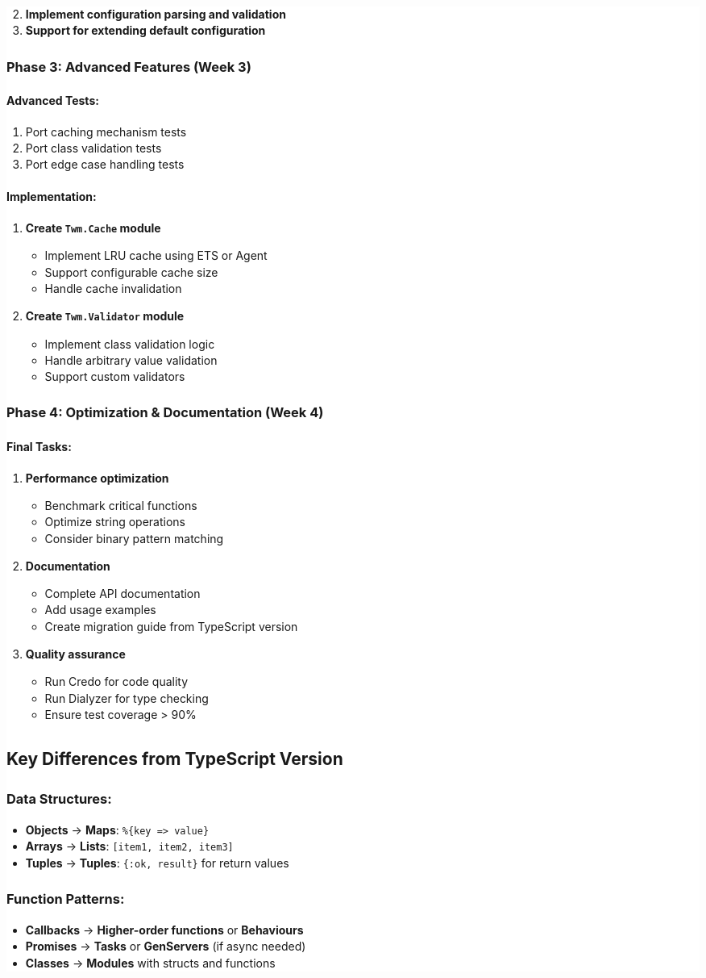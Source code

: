 2. **Implement configuration parsing and validation**
3. **Support for extending default configuration**

### Phase 3: Advanced Features (Week 3)

#### Advanced Tests:
1. Port caching mechanism tests
2. Port class validation tests
3. Port edge case handling tests

#### Implementation:
1. **Create `Twm.Cache` module**
   - Implement LRU cache using ETS or Agent
   - Support configurable cache size
   - Handle cache invalidation

2. **Create `Twm.Validator` module**
   - Implement class validation logic
   - Handle arbitrary value validation
   - Support custom validators

### Phase 4: Optimization & Documentation (Week 4)

#### Final Tasks:
1. **Performance optimization**
   - Benchmark critical functions
   - Optimize string operations
   - Consider binary pattern matching

2. **Documentation**
   - Complete API documentation
   - Add usage examples
   - Create migration guide from TypeScript version

3. **Quality assurance**
   - Run Credo for code quality
   - Run Dialyzer for type checking
   - Ensure test coverage > 90%

## Key Differences from TypeScript Version

### Data Structures:
- **Objects** → **Maps**: `%{key => value}`
- **Arrays** → **Lists**: `[item1, item2, item3]`
- **Tuples** → **Tuples**: `{:ok, result}` for return values

### Function Patterns:
- **Callbacks** → **Higher-order functions** or **Behaviours**
- **Promises** → **Tasks** or **GenServers** (if async needed)
- **Classes** → **Modules** with structs and functions
